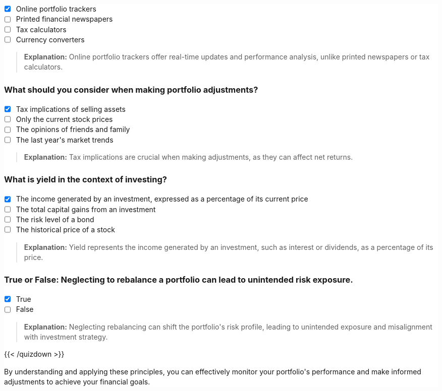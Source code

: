 - [x] Online portfolio trackers
- [ ] Printed financial newspapers
- [ ] Tax calculators
- [ ] Currency converters

> **Explanation:** Online portfolio trackers offer real-time updates and performance analysis, unlike printed newspapers or tax calculators.

### What should you consider when making portfolio adjustments?

- [x] Tax implications of selling assets
- [ ] Only the current stock prices
- [ ] The opinions of friends and family
- [ ] The last year's market trends

> **Explanation:** Tax implications are crucial when making adjustments, as they can affect net returns.

### What is yield in the context of investing?

- [x] The income generated by an investment, expressed as a percentage of its current price
- [ ] The total capital gains from an investment
- [ ] The risk level of a bond
- [ ] The historical price of a stock

> **Explanation:** Yield represents the income generated by an investment, such as interest or dividends, as a percentage of its price.

### True or False: Neglecting to rebalance a portfolio can lead to unintended risk exposure.

- [x] True
- [ ] False

> **Explanation:** Neglecting rebalancing can shift the portfolio's risk profile, leading to unintended exposure and misalignment with investment strategy.

{{< /quizdown >}}

By understanding and applying these principles, you can effectively monitor your portfolio's performance and make informed adjustments to achieve your financial goals.
